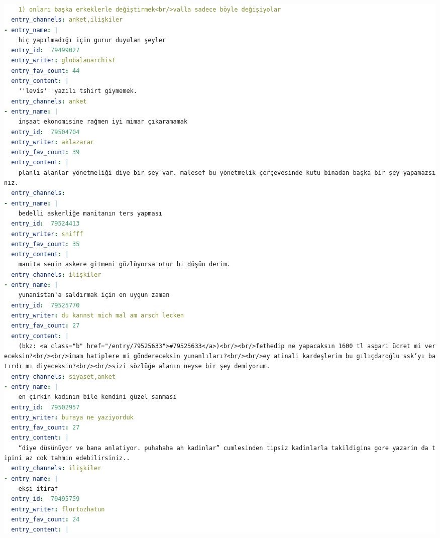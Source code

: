 ```yaml
    1) onları başka erkeklerle değiştirmek<br/>valla sadece böyle değişiyolar
  entry_channels: anket,ilişkiler
- entry_name: |
    hiç yapılmadığı için gurur duyulan şeyler
  entry_id:  79499027
  entry_writer: globalanarchist
  entry_fav_count: 44
  entry_content: |
    ''levis'' yazılı tshirt giymemek.
  entry_channels: anket
- entry_name: |
    inşaat ekonomisine rağmen iyi mimar çıkaramamak
  entry_id:  79504704
  entry_writer: aklazarar
  entry_fav_count: 39
  entry_content: |
    planlı alanlar yönetmeliği diye bir şey var. malesef bu yönetmelik çerçevesinde kutu binadan başka bir şey yapamazsınız.
  entry_channels: 
- entry_name: |
    bedelli askerliğe manitanın ters yapması
  entry_id:  79524413
  entry_writer: snifff
  entry_fav_count: 35
  entry_content: |
    manita senin askere gitmeni gözlüyorsa otur bi düşün derim.
  entry_channels: ilişkiler
- entry_name: |
    yunanistan'a saldırmak için en uygun zaman
  entry_id:  79525770
  entry_writer: du kannst mich mal am arsch lecken
  entry_fav_count: 27
  entry_content: |
    (bkz: <a class="b" href="/entry/79525633">#79525633</a>)<br/><br/>fethedip ne yapacaksın 1600 tl asgari ücret mi vereceksin?<br/><br/>imam hatiplere mi göndereceksin yunanlıları?<br/><br/>ey atinali kardeşlerim bu gılıçdaroğlu ssk’yı batırdı mı diyeceksin?<br/><br/>sizi sözlüğe alanın neyse bir şey demiyorum.
  entry_channels: siyaset,anket
- entry_name: |
    en çirkin kadının bile kendini güzel sanması
  entry_id:  79502957
  entry_writer: buraya ne yaziyorduk
  entry_fav_count: 27
  entry_content: |
    “diye düsünüyor ve bana anlatiyor. puhahaha ah kadinlar” cumlesinden tipsiz kadinlarla takildigina gore yazarin da tipini az cok tahmin edebilirsiniz..
  entry_channels: ilişkiler
- entry_name: |
    ekşi itiraf
  entry_id:  79495759
  entry_writer: flortozhatun
  entry_fav_count: 24
  entry_content: |
```